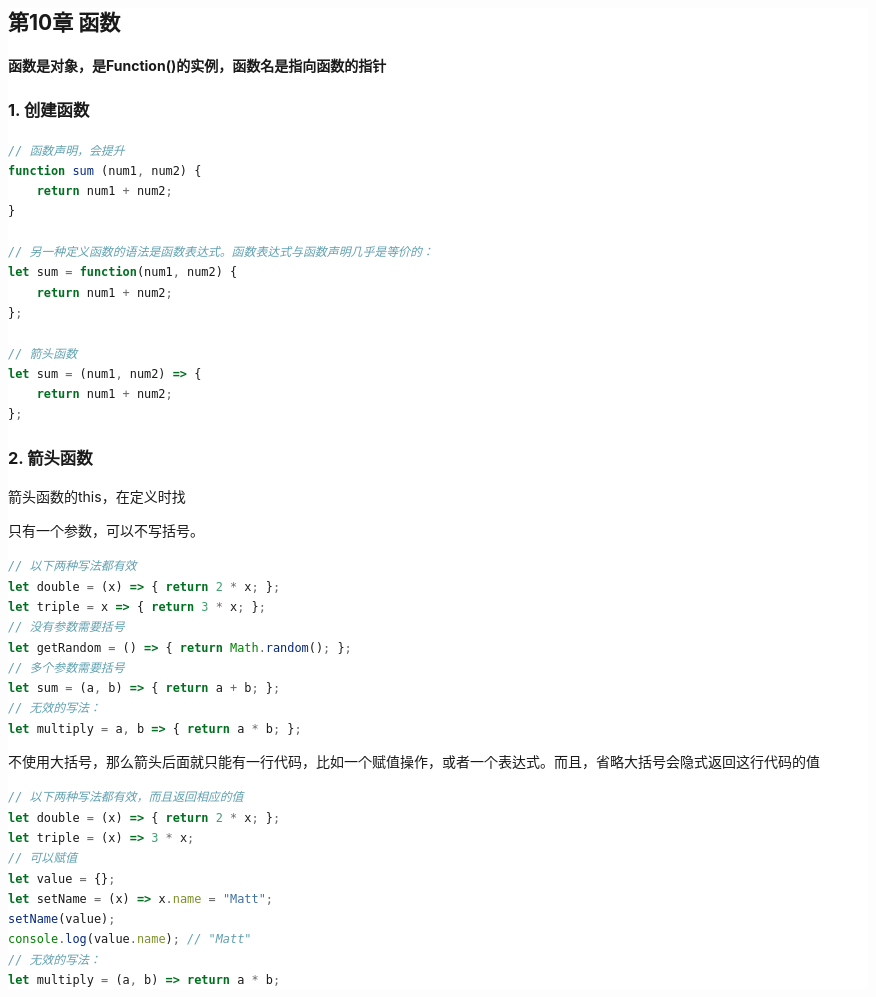 ## 第10章 函数

**函数是对象，是Function()的实例，函数名是指向函数的指针**

### 1. 创建函数

```js
// 函数声明，会提升
function sum (num1, num2) {
	return num1 + num2;
}

// 另一种定义函数的语法是函数表达式。函数表达式与函数声明几乎是等价的：
let sum = function(num1, num2) {
	return num1 + num2;
};

// 箭头函数
let sum = (num1, num2) => {
	return num1 + num2;
};
```

### 2. 箭头函数

箭头函数的this，在定义时找

只有一个参数，可以不写括号。

``` js
// 以下两种写法都有效
let double = (x) => { return 2 * x; };
let triple = x => { return 3 * x; };
// 没有参数需要括号
let getRandom = () => { return Math.random(); };
// 多个参数需要括号
let sum = (a, b) => { return a + b; };
// 无效的写法：
let multiply = a, b => { return a * b; };
```

不使用大括号，那么箭头后面就只能有一行代码，比如一个赋值操作，或者一个表达式。而且，省略大括号会隐式返回这行代码的值

```js
// 以下两种写法都有效，而且返回相应的值
let double = (x) => { return 2 * x; };
let triple = (x) => 3 * x;
// 可以赋值
let value = {};
let setName = (x) => x.name = "Matt";
setName(value);
console.log(value.name); // "Matt"
// 无效的写法：
let multiply = (a, b) => return a * b;
```
